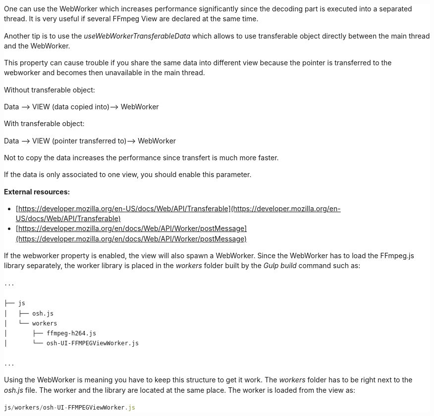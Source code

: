 One can use the WebWorker which increases performance significantly since the decoding part is executed into a separated thread. It is very useful if several FFmpeg View are declared at the same time.

Another tip is to use the *useWebWorkerTransferableData* which allows to use transferable object directly between the main thread and the WebWorker.

This property can cause trouble if you share the same data into different view because the pointer is transferred to the webworker and becomes then unavailable in the main thread.

Without transferable object:

Data --> VIEW (data copied into)--> WebWorker

With transferable object:

Data --> VIEW (pointer transferred to)--> WebWorker

Not to copy the data increases the performance since transfert is much more faster.

If the data is only associated to one view, you should enable this parameter.


__External resources:__ 

- [https://developer.mozilla.org/en-US/docs/Web/API/Transferable](https://developer.mozilla.org/en-US/docs/Web/API/Transferable)
- [https://developer.mozilla.org/en/docs/Web/API/Worker/postMessage](https://developer.mozilla.org/en/docs/Web/API/Worker/postMessage)

If the webworker property is enabled, the view will also spawn a WebWorker. Since the WebWorker has to load the FFmpeg.js library separately, the worker library is placed in the *workers*
folder built by the *Gulp build* command such as:

```bash
... 

├── js
│   ├── osh.js
│   └── workers
│       ├── ffmpeg-h264.js
│       └── osh-UI-FFMPEGViewWorker.js

...       
```
Using the WebWorker is meaning you have to keep this structure to get it work. The *workers* folder has to be right next to the *osh.js* file. The worker and the library are located at the same place.
The worker is loaded from the view as:

```javascript
js/workers/osh-UI-FFMPEGViewWorker.js
```